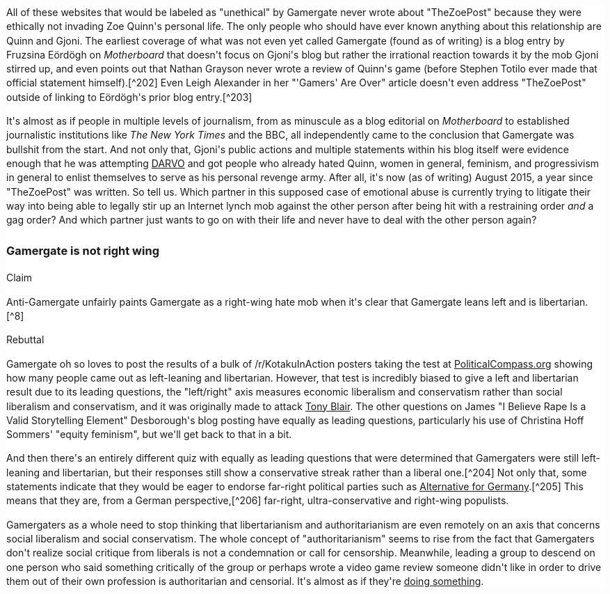 All of these websites that would be labeled as "unethical" by Gamergate never wrote about "TheZoePost" because they were ethically not invading Zoe Quinn's personal life. The only people who should have ever known anything about this relationship are Quinn and Gjoni. The earliest coverage of what was not even yet called Gamergate (found as of writing) is a blog entry by Fruzsina Eördögh on *Motherboard* that doesn't focus on Gjoni's blog but rather the irrational reaction towards it by the mob Gjoni stirred up, and even points out that Nathan Grayson never wrote a review of Quinn's game (before Stephen Totilo ever made that official statement himself).[^202] Even Leigh Alexander in her "'Gamers' Are Over" article doesn't even address "TheZoePost" outside of linking to Eördögh's prior blog entry.[^203]

It's almost as if people in multiple levels of journalism, from as minuscule as a blog editorial on *Motherboard* to established journalistic institutions like *The New York Times* and the BBC, all independently came to the conclusion that Gamergate was bullshit from the start. And not only that, Gjoni's public actions and multiple statements within his blog itself were evidence enough that he was attempting [DARVO](https://en.wiktionary.org/wiki/DARVO "wiktionary:DARVO") and got people who already hated Quinn, women in general, feminism, and progressivism in general to enlist themselves to serve as his personal revenge army. After all, it's now (as of writing) August 2015, a year since "TheZoePost" was written. So tell us. Which partner in this supposed case of emotional abuse is currently trying to litigate their way into being able to legally stir up an Internet lynch mob against the other person after being hit with a restraining order *and* a gag order? And which partner just wants to go on with their life and never have to deal with the other person again?

### Gamergate is not right wing

Claim

Anti-Gamergate unfairly paints Gamergate as a right-wing hate mob when it's clear that Gamergate leans left and is libertarian.[^8]

Rebuttal

Gamergate oh so loves to post the results of a bulk of /r/KotakuInAction posters taking the test at [PoliticalCompass.org](https://www.politicalcompass.org/) showing how many people came out as left-leaning and libertarian. However, that test is incredibly biased to give a left and libertarian result due to its leading questions, the "left/right" axis measures economic liberalism and conservatism rather than social liberalism and conservatism, and it was originally made to attack [Tony Blair](https://rationalwiki.org/wiki/Tony_Blair "Tony Blair"). The other questions on James "I Believe Rape Is a Valid Storytelling Element" Desborough's blog posting have equally as leading questions, particularly his use of Christina Hoff Sommers' "equity feminism", but we'll get back to that in a bit.

And then there's an entirely different quiz with equally as leading questions that were determined that Gamergaters were still left-leaning and libertarian, but their responses still show a conservative streak rather than a liberal one.[^204] Not only that, some statements indicate that they would be eager to endorse far-right political parties such as [Alternative for Germany](https://rationalwiki.org/wiki/Alternative_for_Germany "Alternative for Germany").[^205] This means that they are, from a German perspective,[^206] far-right, ultra-conservative and right-wing populists.

Gamergaters as a whole need to stop thinking that libertarianism and authoritarianism are even remotely on an axis that concerns social liberalism and social conservatism. The whole concept of "authoritarianism" seems to rise from the fact that Gamergaters don't realize social critique from liberals is not a condemnation or call for censorship. Meanwhile, leading a group to descend on one person who said something critically of the group or perhaps wrote a video game review someone didn't like in order to drive them out of their own profession is authoritarian and censorial. It's almost as if they're [doing something](https://rationalwiki.org/wiki/Psychological_projection "Psychological projection").
